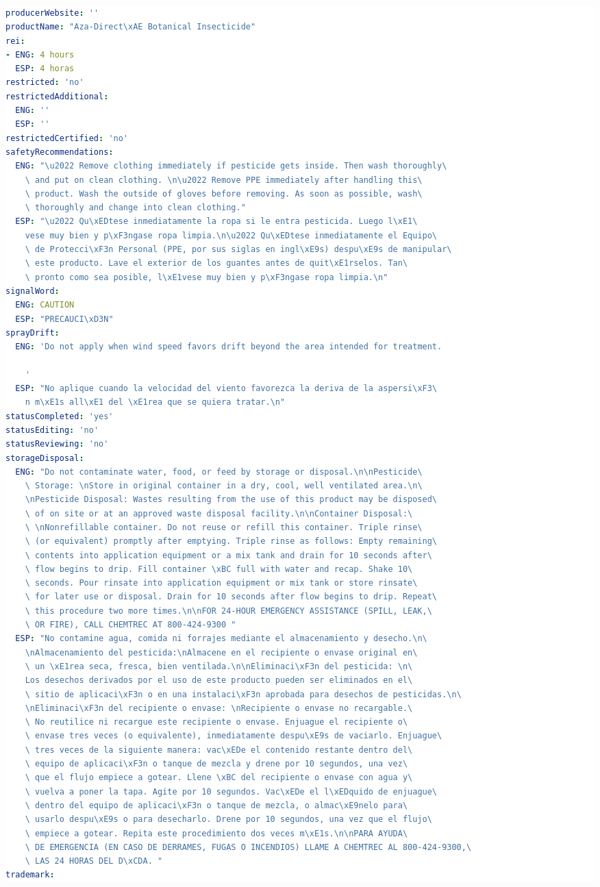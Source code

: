 ```yaml
producerWebsite: ''
productName: "Aza-Direct\xAE Botanical Insecticide"
rei:
- ENG: 4 hours
  ESP: 4 horas
restricted: 'no'
restrictedAdditional:
  ENG: ''
  ESP: ''
restrictedCertified: 'no'
safetyRecommendations:
  ENG: "\u2022 Remove clothing immediately if pesticide gets inside. Then wash thoroughly\
    \ and put on clean clothing. \n\u2022 Remove PPE immediately after handling this\
    \ product. Wash the outside of gloves before removing. As soon as possible, wash\
    \ thoroughly and change into clean clothing."
  ESP: "\u2022 Qu\xEDtese inmediatamente la ropa si le entra pesticida. Luego l\xE1\
    vese muy bien y p\xF3ngase ropa limpia.\n\u2022 Qu\xEDtese inmediatamente el Equipo\
    \ de Protecci\xF3n Personal (PPE, por sus siglas en ingl\xE9s) despu\xE9s de manipular\
    \ este producto. Lave el exterior de los guantes antes de quit\xE1rselos. Tan\
    \ pronto como sea posible, l\xE1vese muy bien y p\xF3ngase ropa limpia.\n"
signalWord:
  ENG: CAUTION
  ESP: "PRECAUCI\xD3N"
sprayDrift:
  ENG: 'Do not apply when wind speed favors drift beyond the area intended for treatment.

    '
  ESP: "No aplique cuando la velocidad del viento favorezca la deriva de la aspersi\xF3\
    n m\xE1s all\xE1 del \xE1rea que se quiera tratar.\n"
statusCompleted: 'yes'
statusEditing: 'no'
statusReviewing: 'no'
storageDisposal:
  ENG: "Do not contaminate water, food, or feed by storage or disposal.\n\nPesticide\
    \ Storage: \nStore in original container in a dry, cool, well ventilated area.\n\
    \nPesticide Disposal: Wastes resulting from the use of this product may be disposed\
    \ of on site or at an approved waste disposal facility.\n\nContainer Disposal:\
    \ \nNonrefillable container. Do not reuse or refill this container. Triple rinse\
    \ (or equivalent) promptly after emptying. Triple rinse as follows: Empty remaining\
    \ contents into application equipment or a mix tank and drain for 10 seconds after\
    \ flow begins to drip. Fill container \xBC full with water and recap. Shake 10\
    \ seconds. Pour rinsate into application equipment or mix tank or store rinsate\
    \ for later use or disposal. Drain for 10 seconds after flow begins to drip. Repeat\
    \ this procedure two more times.\n\nFOR 24-HOUR EMERGENCY ASSISTANCE (SPILL, LEAK,\
    \ OR FIRE), CALL CHEMTREC AT 800-424-9300 "
  ESP: "No contamine agua, comida ni forrajes mediante el almacenamiento y desecho.\n\
    \nAlmacenamiento del pesticida:\nAlmacene en el recipiente o envase original en\
    \ un \xE1rea seca, fresca, bien ventilada.\n\nEliminaci\xF3n del pesticida: \n\
    Los desechos derivados por el uso de este producto pueden ser eliminados en el\
    \ sitio de aplicaci\xF3n o en una instalaci\xF3n aprobada para desechos de pesticidas.\n\
    \nEliminaci\xF3n del recipiente o envase: \nRecipiente o envase no recargable.\
    \ No reutilice ni recargue este recipiente o envase. Enjuague el recipiente o\
    \ envase tres veces (o equivalente), inmediatamente despu\xE9s de vaciarlo. Enjuague\
    \ tres veces de la siguiente manera: vac\xEDe el contenido restante dentro del\
    \ equipo de aplicaci\xF3n o tanque de mezcla y drene por 10 segundos, una vez\
    \ que el flujo empiece a gotear. Llene \xBC del recipiente o envase con agua y\
    \ vuelva a poner la tapa. Agite por 10 segundos. Vac\xEDe el l\xEDquido de enjuague\
    \ dentro del equipo de aplicaci\xF3n o tanque de mezcla, o almac\xE9nelo para\
    \ usarlo despu\xE9s o para desecharlo. Drene por 10 segundos, una vez que el flujo\
    \ empiece a gotear. Repita este procedimiento dos veces m\xE1s.\n\nPARA AYUDA\
    \ DE EMERGENCIA (EN CASO DE DERRAMES, FUGAS O INCENDIOS) LLAME A CHEMTREC AL 800-424-9300,\
    \ LAS 24 HORAS DEL D\xCDA. "
trademark:
```